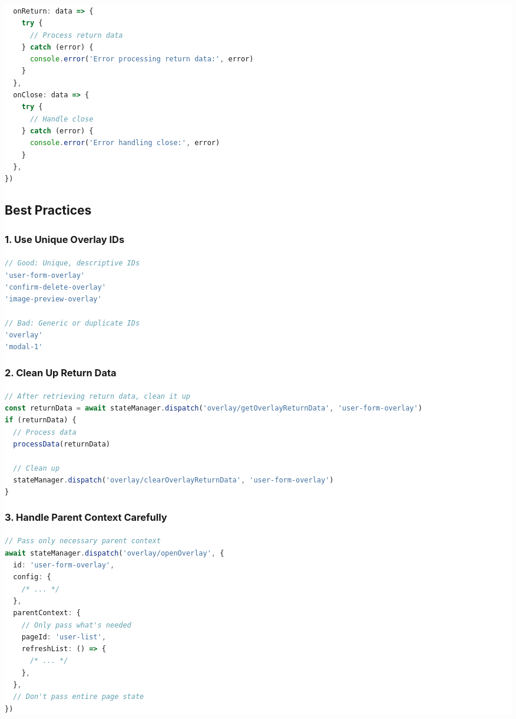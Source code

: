 ```typescript
  onReturn: data => {
    try {
      // Process return data
    } catch (error) {
      console.error('Error processing return data:', error)
    }
  },
  onClose: data => {
    try {
      // Handle close
    } catch (error) {
      console.error('Error handling close:', error)
    }
  },
})
```

## Best Practices

### 1. Use Unique Overlay IDs

```typescript
// Good: Unique, descriptive IDs
'user-form-overlay'
'confirm-delete-overlay'
'image-preview-overlay'

// Bad: Generic or duplicate IDs
'overlay'
'modal-1'
```

### 2. Clean Up Return Data

```typescript
// After retrieving return data, clean it up
const returnData = await stateManager.dispatch('overlay/getOverlayReturnData', 'user-form-overlay')
if (returnData) {
  // Process data
  processData(returnData)

  // Clean up
  stateManager.dispatch('overlay/clearOverlayReturnData', 'user-form-overlay')
}
```

### 3. Handle Parent Context Carefully

```typescript
// Pass only necessary parent context
await stateManager.dispatch('overlay/openOverlay', {
  id: 'user-form-overlay',
  config: {
    /* ... */
  },
  parentContext: {
    // Only pass what's needed
    pageId: 'user-list',
    refreshList: () => {
      /* ... */
    },
  },
  // Don't pass entire page state
})
```
